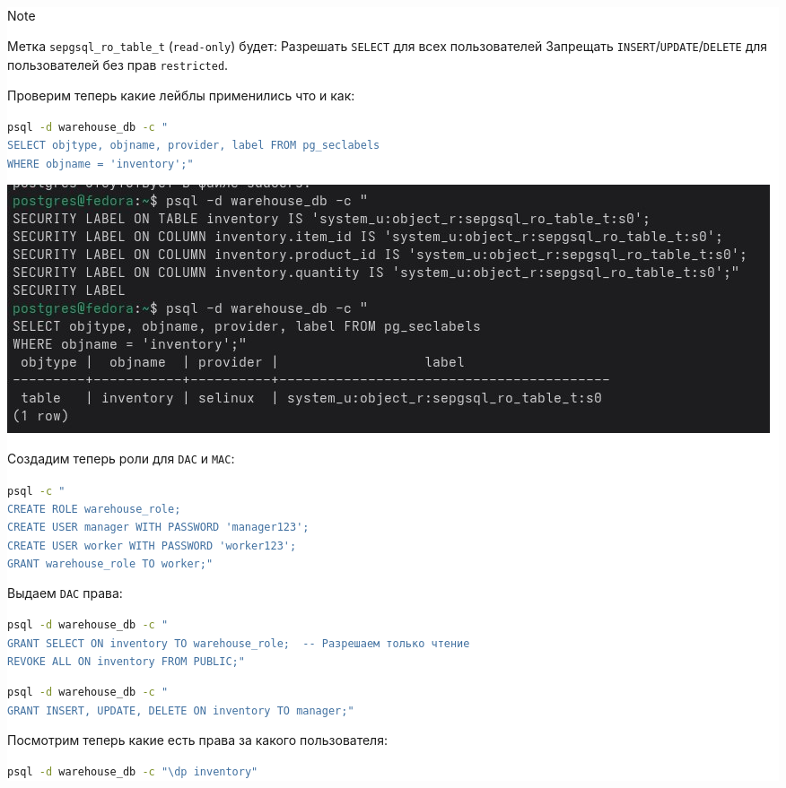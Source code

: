 > [!NOTE]
> Метка `sepgsql_ro_table_t` (`read-only`) будет:
> Разрешать `SELECT` для всех пользователей 
> Запрещать `INSERT`/`UPDATE`/`DELETE` для пользователей без прав `restricted`.

Проверим теперь какие лейблы применились что и как: 

```bash
psql -d warehouse_db -c "
SELECT objtype, objname, provider, label FROM pg_seclabels 
WHERE objname = 'inventory';"
```

![img.png](images/7.png)

Создадим теперь роли для `DAC` и `MAC`:

```bash
psql -c "
CREATE ROLE warehouse_role;
CREATE USER manager WITH PASSWORD 'manager123';
CREATE USER worker WITH PASSWORD 'worker123';
GRANT warehouse_role TO worker;"
```

Выдаем `DAC` права:

```bash
psql -d warehouse_db -c "
GRANT SELECT ON inventory TO warehouse_role;  -- Разрешаем только чтение
REVOKE ALL ON inventory FROM PUBLIC;"
```

```bash
psql -d warehouse_db -c "
GRANT INSERT, UPDATE, DELETE ON inventory TO manager;"
```

Посмотрим теперь какие есть права за какого пользователя:

```bash
psql -d warehouse_db -c "\dp inventory"
```
